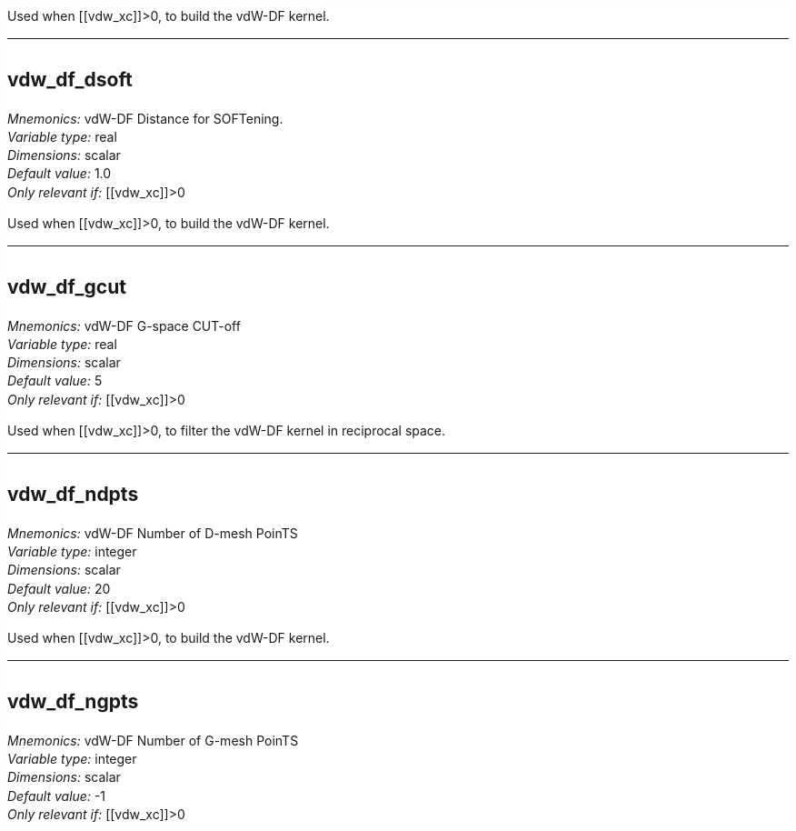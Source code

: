 

Used when [[vdw_xc]]&gt;0, to build the vdW-DF kernel.  


* * *

## **vdw_df_dsoft** 


*Mnemonics:* vdW-DF Distance for SOFTening.  
*Variable type:* real  
*Dimensions:* scalar  
*Default value:* 1.0  
*Only relevant if:* [[vdw_xc]]>0  



Used when [[vdw_xc]]&gt;0, to build the vdW-DF kernel.  


* * *

## **vdw_df_gcut** 


*Mnemonics:* vdW-DF G-space CUT-off  
*Variable type:* real  
*Dimensions:* scalar  
*Default value:* 5  
*Only relevant if:* [[vdw_xc]]>0  



Used when [[vdw_xc]]&gt;0, to filter the vdW-DF kernel in reciprocal space.  


* * *

## **vdw_df_ndpts** 


*Mnemonics:* vdW-DF Number of D-mesh PoinTS  
*Variable type:* integer  
*Dimensions:* scalar  
*Default value:* 20  
*Only relevant if:* [[vdw_xc]]>0  



Used when [[vdw_xc]]&gt;0, to build the vdW-DF kernel.  


* * *

## **vdw_df_ngpts** 


*Mnemonics:* vdW-DF Number of G-mesh PoinTS  
*Variable type:* integer  
*Dimensions:* scalar  
*Default value:* -1  
*Only relevant if:* [[vdw_xc]]>0  
